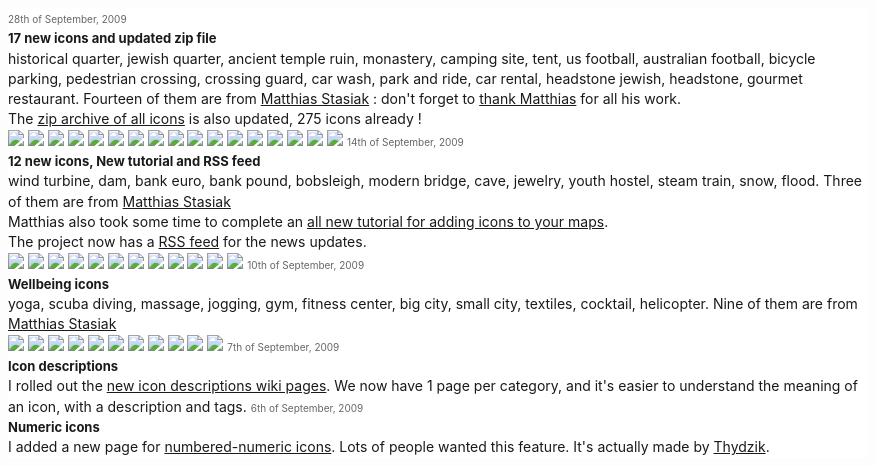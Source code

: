 <tr><td><font color='#666666' size='1'>28th of September, 2009</font><br><font size='2'><b>17 new icons and updated zip file</b></font><br>historical quarter, jewish quarter, ancient temple ruin, monastery, camping site, tent, us football, australian football, bicycle parking, pedestrian crossing, crossing guard, car wash, park and ride, car rental, headstone jewish, headstone, gourmet restaurant. Fourteen of them are from <a href='http://www.myBCN.es'>Matthias Stasiak</a> : don't forget to <a href='Donate.md'>thank Matthias</a> for all his work.<br> The <a href='http://google-maps-icons.googlecode.com/files/google-maps-icons-1.6.zip'>zip archive of all icons</a> is also updated, 275 icons already !<br> <img src='http://google-maps-icons.googlecode.com/files/historicalquarter.png' /> <img src='http://google-maps-icons.googlecode.com/files/jewishquarter.png' /> <img src='http://google-maps-icons.googlecode.com/files/ancienttempleruin.png' /> <img src='http://google-maps-icons.googlecode.com/files/monastery.png' /> <img src='http://google-maps-icons.googlecode.com/files/campingsite.png' /> <img src='http://google-maps-icons.googlecode.com/files/tent.png' /> <img src='http://google-maps-icons.googlecode.com/files/headstonejewish.png' /> <img src='http://google-maps-icons.googlecode.com/files/headstone.png' /> <img src='http://google-maps-icons.googlecode.com/files/usfootball.png' /> <img src='http://google-maps-icons.googlecode.com/files/australianfootball.png' /> <img src='http://google-maps-icons.googlecode.com/files/bicycleparking.png' /> <img src='http://google-maps-icons.googlecode.com/files/pedestriancrossing.png' /> <img src='http://google-maps-icons.googlecode.com/files/crossingguard.png' /> <img src='http://google-maps-icons.googlecode.com/files/carwash.png' /> <img src='http://google-maps-icons.googlecode.com/files/parkandride.png' /> <img src='http://google-maps-icons.googlecode.com/files/carrental.png' /> <img src='http://google-maps-icons.googlecode.com/files/gourmet.png' /> </td></tr>
<tr><td><font color='#666666' size='1'>14th of September, 2009</font><br><font size='2'><b>12 new icons, New tutorial and RSS feed</b></font><br>wind turbine, dam, bank euro, bank pound, bobsleigh, modern bridge, cave, jewelry, youth hostel, steam train, snow, flood. Three of them are from <a href='http://www.myBCN.es'>Matthias Stasiak</a><br>Matthias also took some time to complete an <a href='HowToAddNewIcons.md'>all new tutorial for adding icons to your maps</a>.<br>The project now has a <a href='http://feed43.com/google-maps-icons.xml'>RSS feed</a> for the news updates.<br><img src='http://google-maps-icons.googlecode.com/files/windturbine.png' /> <img src='http://google-maps-icons.googlecode.com/files/dam.png' /> <img src='http://google-maps-icons.googlecode.com/files/bankeuro.png' /> <img src='http://google-maps-icons.googlecode.com/files/bankpound.png' /> <img src='http://google-maps-icons.googlecode.com/files/bobsleigh.png' /> <img src='http://google-maps-icons.googlecode.com/files/bridgemodern.png' /> <img src='http://google-maps-icons.googlecode.com/files/cave.png' /> <img src='http://google-maps-icons.googlecode.com/files/jewelry.png' /> <img src='http://google-maps-icons.googlecode.com/files/youthhostel.png' /> <img src='http://google-maps-icons.googlecode.com/files/steamtrain.png' /> <img src='http://google-maps-icons.googlecode.com/files/snow.png' /> <img src='http://google-maps-icons.googlecode.com/files/flood.png' /> </td></tr>
<tr><td><font color='#666666' size='1'>10th of September, 2009</font><br><font size='2'><b>Wellbeing icons</b></font><br>yoga, scuba diving, massage, jogging, gym, fitness center, big city, small city, textiles, cocktail, helicopter. Nine of them are from <a href='http://www.myBCN.es'>Matthias Stasiak</a><br> <img src='http://google-maps-icons.googlecode.com/files/yoga.png' /> <img src='http://google-maps-icons.googlecode.com/files/scubadiving.png' /> <img src='http://google-maps-icons.googlecode.com/files/massage.png' /> <img src='http://google-maps-icons.googlecode.com/files/jogging.png' /> <img src='http://google-maps-icons.googlecode.com/files/gym.png' /> <img src='http://google-maps-icons.googlecode.com/files/fitnesscenter.png' /> <img src='http://google-maps-icons.googlecode.com/files/bigcity.png' /> <img src='http://google-maps-icons.googlecode.com/files/smallcity.png' /> <img src='http://google-maps-icons.googlecode.com/files/textiles.png' /> <img src='http://google-maps-icons.googlecode.com/files/cocktail.png' /> <img src='http://google-maps-icons.googlecode.com/files/helicopter.png' /> </td></tr>
<tr><td><font color='#666666' size='1'>7th of September, 2009</font><br><font size='2'><b>Icon descriptions</b></font><br>I rolled out the <a href='IconDescriptions.md'>new icon descriptions wiki pages</a>. We now have 1 page per category, and it's easier to understand the meaning of an icon, with a description and tags.</td></tr>
<tr><td><font color='#666666' size='1'>6th of September, 2009</font><br><font size='2'><b>Numeric icons </b></font><br>I added a new page for <a href='NumericIcons.md'>numbered-numeric icons</a>. Lots of people wanted this feature. It's actually made by <a href='http://thydzik.com/dynamic-google-maps-markersicons-with-php/'>Thydzik</a>.</td></tr>